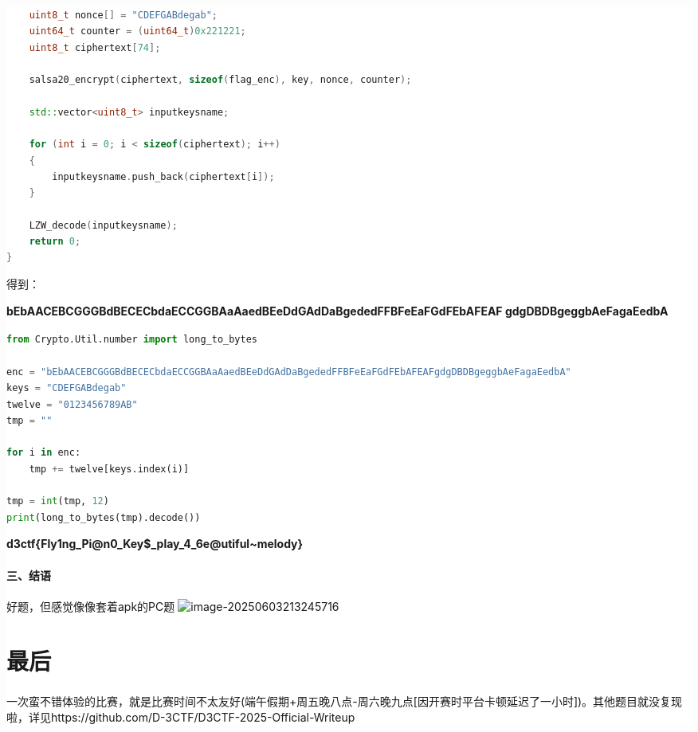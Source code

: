 ```c++
    uint8_t nonce[] = "CDEFGABdegab";
    uint64_t counter = (uint64_t)0x221221;
    uint8_t ciphertext[74];

    salsa20_encrypt(ciphertext, sizeof(flag_enc), key, nonce, counter);

    std::vector<uint8_t> inputkeysname;

    for (int i = 0; i < sizeof(ciphertext); i++)
    {
        inputkeysname.push_back(ciphertext[i]);
    }

    LZW_decode(inputkeysname);
    return 0;
}
```

得到：

**bEbAACEBCGGGBdBECECbdaECCGGBAaAaedBEeDdGAdDaBgededFFBFeEaFGdFEbAFEAF gdgDBDBgeggbAeFagaEedbA**

```python
from Crypto.Util.number import long_to_bytes

enc = "bEbAACEBCGGGBdBECECbdaECCGGBAaAaedBEeDdGAdDaBgededFFBFeEaFGdFEbAFEAFgdgDBDBgeggbAeFagaEedbA"
keys = "CDEFGABdegab"
twelve = "0123456789AB"
tmp = ""

for i in enc:
    tmp += twelve[keys.index(i)]

tmp = int(tmp, 12)
print(long_to_bytes(tmp).decode())
```

**d3ctf{Fly1ng_Pi@n0_Key$_play_4_6e@utiful~melody}**

#### 三、结语

好题，但感觉像像套着apk的PC题
![image-20250603213245716](https://nshide.oss-cn-hangzhou.aliyuncs.com/img_temp/image-20250603213245716.png)

# 最后

一次蛮不错体验的比赛，就是比赛时间不太友好(端午假期+周五晚八点-周六晚九点[因开赛时平台卡顿延迟了一小时])。其他题目就没复现啦，详见https://github.com/D-3CTF/D3CTF-2025-Official-Writeup
